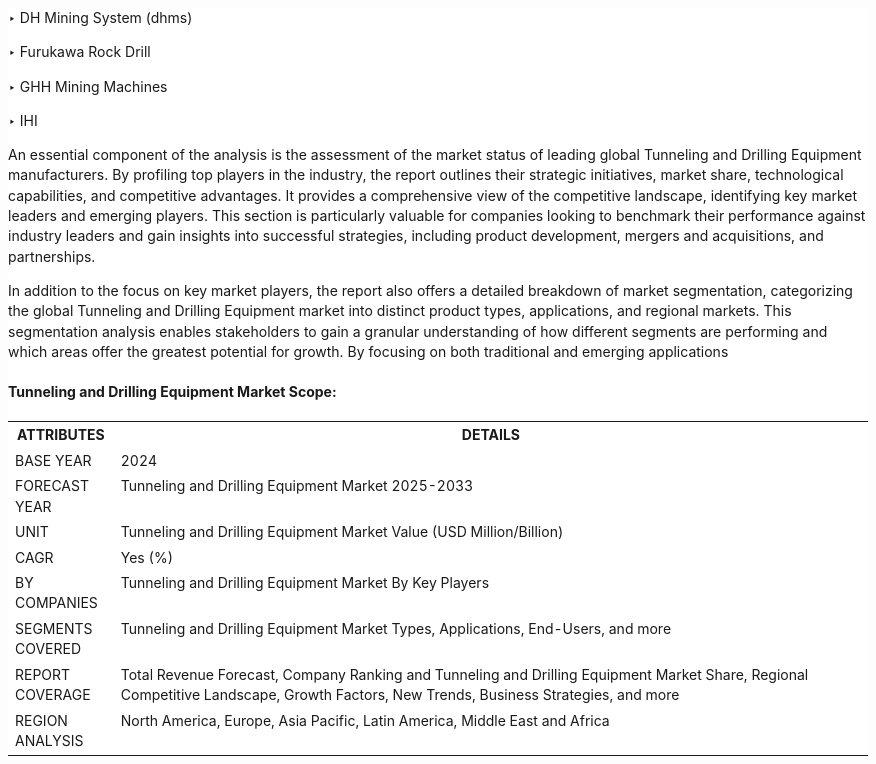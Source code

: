 ‣ DH Mining System (dhms)

‣ Furukawa Rock Drill

‣ GHH Mining Machines

‣ IHI

An essential component of the analysis is the assessment of the market status of leading global Tunneling and Drilling Equipment manufacturers. By profiling top players in the industry, the report outlines their strategic initiatives, market share, technological capabilities, and competitive advantages. It provides a comprehensive view of the competitive landscape, identifying key market leaders and emerging players. This section is particularly valuable for companies looking to benchmark their performance against industry leaders and gain insights into successful strategies, including product development, mergers and acquisitions, and partnerships.

In addition to the focus on key market players, the report also offers a detailed breakdown of market segmentation, categorizing the global Tunneling and Drilling Equipment market into distinct product types, applications, and regional markets. This segmentation analysis enables stakeholders to gain a granular understanding of how different segments are performing and which areas offer the greatest potential for growth. By focusing on both traditional and emerging applications

<h4>Tunneling and Drilling Equipment Market Scope:</h4>
<table>
<tr>
<th>ATTRIBUTES</th>
<th>DETAILS</th>
</tr>
<tr>
<td>BASE YEAR</td>
<td>2024</td>
</tr>
<tr>
<td>FORECAST YEAR</td>
<td>Tunneling and Drilling Equipment Market 2025-2033</td>
</tr>
<tr>
<td>UNIT</td>
<td>Tunneling and Drilling Equipment Market Value (USD Million/Billion)</td>
<tr>
<td>CAGR</td>
<td>Yes (%)</td>
</tr>
</tr>
<tr>
<td>BY COMPANIES</td>
<td>Tunneling and Drilling Equipment Market By Key Players</td>
</tr>
<tr>
<td>SEGMENTS COVERED</td>
<td>Tunneling and Drilling Equipment Market Types, Applications, End-Users, and more</td>
</tr>
<tr>
<td>REPORT COVERAGE</td>
<td>Total Revenue Forecast, Company Ranking and Tunneling and Drilling Equipment Market Share, Regional Competitive Landscape, Growth Factors, New Trends, Business Strategies, and more</td>
</tr>
<tr>
<td>REGION ANALYSIS</td>
<td>North America, Europe, Asia Pacific, Latin America, Middle East and Africa</td>
</tr>
</table>
